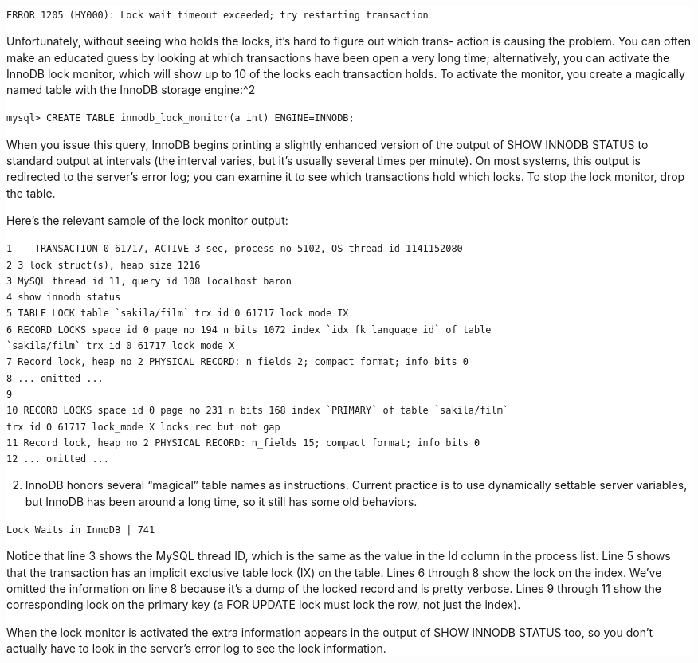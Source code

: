```
ERROR 1205 (HY000): Lock wait timeout exceeded; try restarting transaction
```
Unfortunately, without seeing who holds the locks, it’s hard to figure out which trans-
action is causing the problem. You can often make an educated guess by looking at
which transactions have been open a very long time; alternatively, you can activate the
InnoDB lock monitor, which will show up to 10 of the locks each transaction holds.
To activate the monitor, you create a magically named table with the InnoDB storage
engine:^2

```
mysql> CREATE TABLE innodb_lock_monitor(a int) ENGINE=INNODB;
```
When you issue this query, InnoDB begins printing a slightly enhanced version of the
output of SHOW INNODB STATUS to standard output at intervals (the interval varies, but
it’s usually several times per minute). On most systems, this output is redirected to the
server’s error log; you can examine it to see which transactions hold which locks. To
stop the lock monitor, drop the table.

Here’s the relevant sample of the lock monitor output:

```
1 ---TRANSACTION 0 61717, ACTIVE 3 sec, process no 5102, OS thread id 1141152080
2 3 lock struct(s), heap size 1216
3 MySQL thread id 11, query id 108 localhost baron
4 show innodb status
5 TABLE LOCK table `sakila/film` trx id 0 61717 lock mode IX
6 RECORD LOCKS space id 0 page no 194 n bits 1072 index `idx_fk_language_id` of table
`sakila/film` trx id 0 61717 lock_mode X
7 Record lock, heap no 2 PHYSICAL RECORD: n_fields 2; compact format; info bits 0
8 ... omitted ...
9
10 RECORD LOCKS space id 0 page no 231 n bits 168 index `PRIMARY` of table `sakila/film`
trx id 0 61717 lock_mode X locks rec but not gap
11 Record lock, heap no 2 PHYSICAL RECORD: n_fields 15; compact format; info bits 0
12 ... omitted ...
```
2. InnoDB honors several “magical” table names as instructions. Current practice is to use dynamically
    settable server variables, but InnoDB has been around a long time, so it still has some old behaviors.

```
Lock Waits in InnoDB | 741
```

Notice that line 3 shows the MySQL thread ID, which is the same as the value in the
Id column in the process list. Line 5 shows that the transaction has an implicit exclusive
table lock (IX) on the table. Lines 6 through 8 show the lock on the index. We’ve omitted
the information on line 8 because it’s a dump of the locked record and is pretty verbose.
Lines 9 through 11 show the corresponding lock on the primary key (a FOR UPDATE lock
must lock the row, not just the index).

When the lock monitor is activated the extra information appears in the output of SHOW
INNODB STATUS too, so you don’t actually have to look in the server’s error log to see the
lock information.
